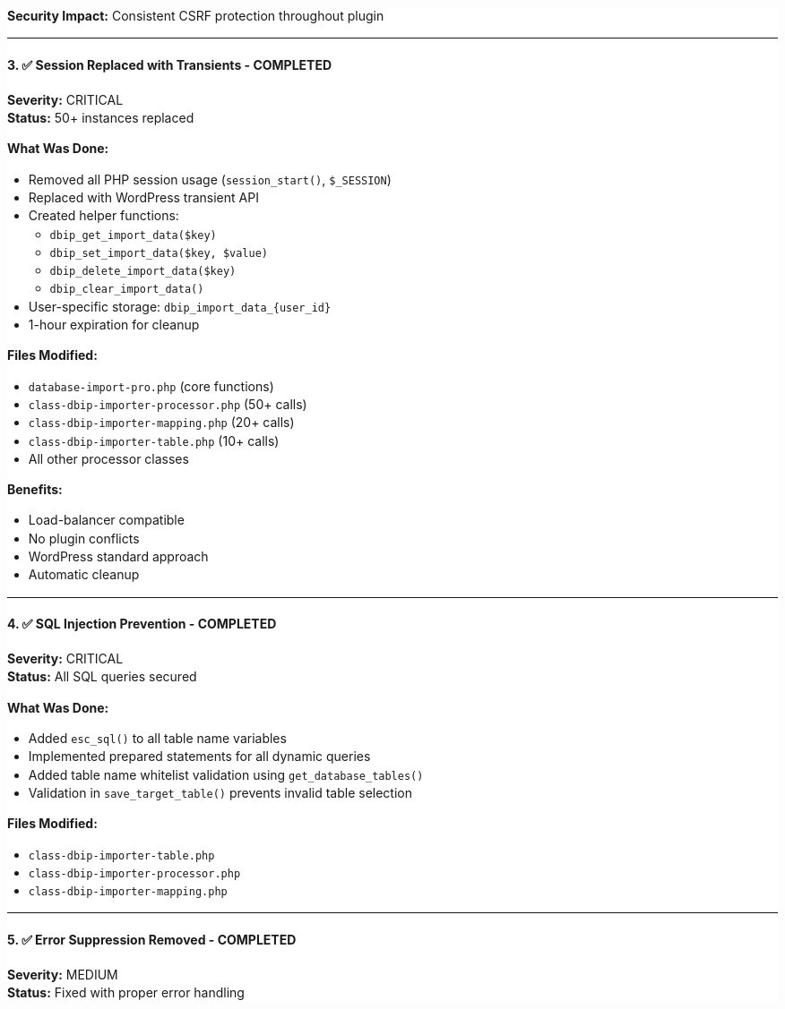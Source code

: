 **Security Impact:** Consistent CSRF protection throughout plugin

---

#### 3. ✅ Session Replaced with Transients - COMPLETED
**Severity:** CRITICAL  
**Status:** 50+ instances replaced

**What Was Done:**
- Removed all PHP session usage (`session_start()`, `$_SESSION`)
- Replaced with WordPress transient API
- Created helper functions:
  - `dbip_get_import_data($key)`
  - `dbip_set_import_data($key, $value)`
  - `dbip_delete_import_data($key)`
  - `dbip_clear_import_data()`
- User-specific storage: `dbip_import_data_{user_id}`
- 1-hour expiration for cleanup

**Files Modified:**
- `database-import-pro.php` (core functions)
- `class-dbip-importer-processor.php` (50+ calls)
- `class-dbip-importer-mapping.php` (20+ calls)
- `class-dbip-importer-table.php` (10+ calls)
- All other processor classes

**Benefits:**
- Load-balancer compatible
- No plugin conflicts
- WordPress standard approach
- Automatic cleanup

---

#### 4. ✅ SQL Injection Prevention - COMPLETED
**Severity:** CRITICAL  
**Status:** All SQL queries secured

**What Was Done:**
- Added `esc_sql()` to all table name variables
- Implemented prepared statements for all dynamic queries
- Added table name whitelist validation using `get_database_tables()`
- Validation in `save_target_table()` prevents invalid table selection

**Files Modified:**
- `class-dbip-importer-table.php`
- `class-dbip-importer-processor.php`
- `class-dbip-importer-mapping.php`

---

#### 5. ✅ Error Suppression Removed - COMPLETED
**Severity:** MEDIUM  
**Status:** Fixed with proper error handling
